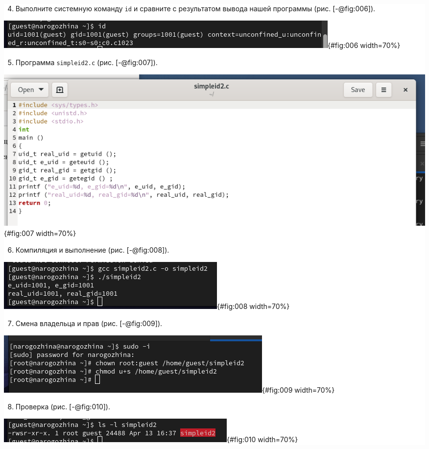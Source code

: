 4. Выполните системную команду `id` и сравните с результатом вывода нашей программы (рис. [-@fig:006]).

![id](image/6.png){#fig:006 width=70%}

5. Программа `simpleid2.c` (рис. [-@fig:007]).

![simpleid2.c](image/7.png){#fig:007 width=70%}

6. Компиляция и выполнение (рис. [-@fig:008]).

![simpleid2](image/8.png){#fig:008 width=70%}

7. Смена владельца и прав (рис. [-@fig:009]).

![смена прав от root](image/9.png){#fig:009 width=70%}

8. Проверка (рис. [-@fig:010]).

![проверка](image/10.png){#fig:010 width=70%}
